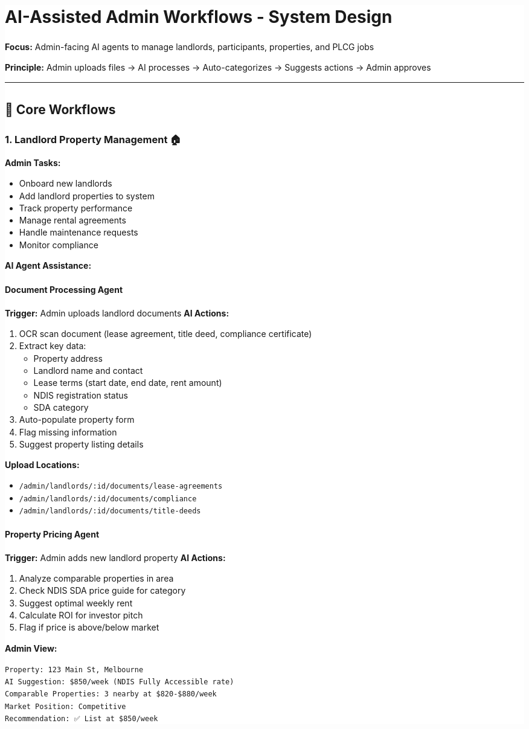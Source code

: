 # AI-Assisted Admin Workflows - System Design

**Focus:** Admin-facing AI agents to manage landlords, participants, properties, and PLCG jobs

**Principle:** Admin uploads files → AI processes → Auto-categorizes → Suggests actions → Admin approves

---

## 🎯 Core Workflows

### 1. **Landlord Property Management** 🏠

**Admin Tasks:**
- Onboard new landlords
- Add landlord properties to system
- Track property performance
- Manage rental agreements
- Handle maintenance requests
- Monitor compliance

**AI Agent Assistance:**

#### **Document Processing Agent**
**Trigger:** Admin uploads landlord documents
**AI Actions:**
1. OCR scan document (lease agreement, title deed, compliance certificate)
2. Extract key data:
   - Property address
   - Landlord name and contact
   - Lease terms (start date, end date, rent amount)
   - NDIS registration status
   - SDA category
3. Auto-populate property form
4. Flag missing information
5. Suggest property listing details

**Upload Locations:**
- `/admin/landlords/:id/documents/lease-agreements`
- `/admin/landlords/:id/documents/compliance`
- `/admin/landlords/:id/documents/title-deeds`

#### **Property Pricing Agent**
**Trigger:** Admin adds new landlord property
**AI Actions:**
1. Analyze comparable properties in area
2. Check NDIS SDA price guide for category
3. Suggest optimal weekly rent
4. Calculate ROI for investor pitch
5. Flag if price is above/below market

**Admin View:**
```
Property: 123 Main St, Melbourne
AI Suggestion: $850/week (NDIS Fully Accessible rate)
Comparable Properties: 3 nearby at $820-$880/week
Market Position: Competitive
Recommendation: ✅ List at $850/week
```
